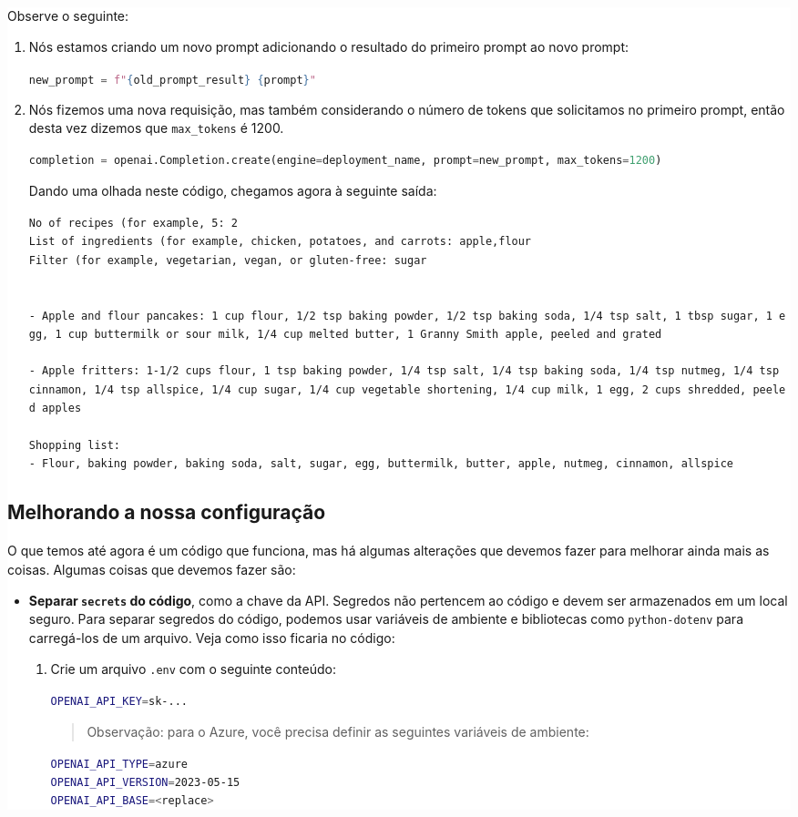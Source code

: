   Observe o seguinte:

  1. Nós estamos criando um novo prompt adicionando o resultado do primeiro prompt ao novo prompt:

     ```python
     new_prompt = f"{old_prompt_result} {prompt}"
     ```

  1. Nós fizemos uma nova requisição, mas também considerando o número de tokens que solicitamos no primeiro prompt, então desta vez dizemos que `max_tokens` é 1200.

     ```python
     completion = openai.Completion.create(engine=deployment_name, prompt=new_prompt, max_tokens=1200)
     ```

     Dando uma olhada neste código, chegamos agora à seguinte saída:

     ```output
     No of recipes (for example, 5: 2
     List of ingredients (for example, chicken, potatoes, and carrots: apple,flour
     Filter (for example, vegetarian, vegan, or gluten-free: sugar


     - Apple and flour pancakes: 1 cup flour, 1/2 tsp baking powder, 1/2 tsp baking soda, 1/4 tsp salt, 1 tbsp sugar, 1 egg, 1 cup buttermilk or sour milk, 1/4 cup melted butter, 1 Granny Smith apple, peeled and grated

     - Apple fritters: 1-1/2 cups flour, 1 tsp baking powder, 1/4 tsp salt, 1/4 tsp baking soda, 1/4 tsp nutmeg, 1/4 tsp cinnamon, 1/4 tsp allspice, 1/4 cup sugar, 1/4 cup vegetable shortening, 1/4 cup milk, 1 egg, 2 cups shredded, peeled apples

     Shopping list:
     - Flour, baking powder, baking soda, salt, sugar, egg, buttermilk, butter, apple, nutmeg, cinnamon, allspice
     ```

## Melhorando a nossa configuração

O que temos até agora é um código que funciona, mas há algumas alterações que devemos fazer para melhorar ainda mais as coisas. Algumas coisas que devemos fazer são:

- **Separar `secrets` do código**, como a chave da API. Segredos não pertencem ao código e devem ser armazenados em um local seguro. Para separar segredos do código, podemos usar variáveis de ambiente e bibliotecas como `python-dotenv` para carregá-los de um arquivo. Veja como isso ficaria no código:

  1. Crie um arquivo `.env` com o seguinte conteúdo:

     ```bash
     OPENAI_API_KEY=sk-...
     ```

     > Observação: para o Azure, você precisa definir as seguintes variáveis de ambiente:

     ```bash
     OPENAI_API_TYPE=azure
     OPENAI_API_VERSION=2023-05-15
     OPENAI_API_BASE=<replace>
     ```
